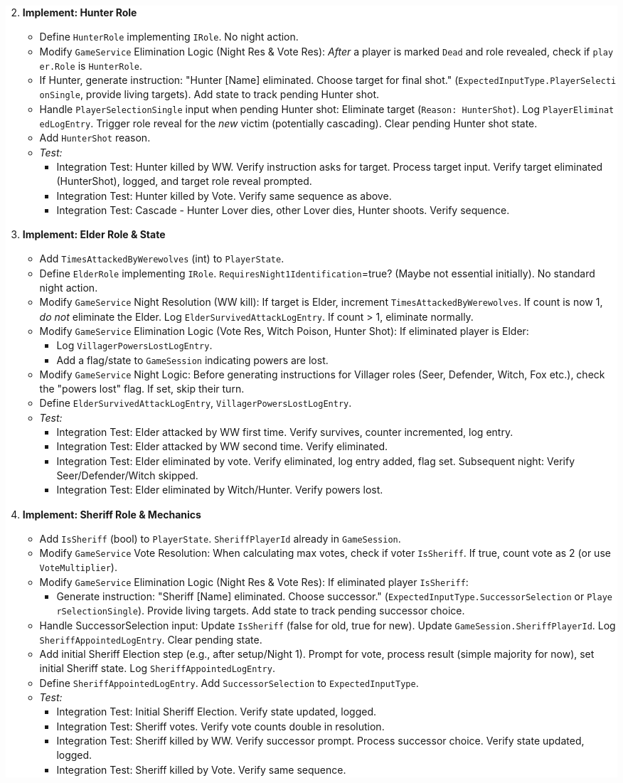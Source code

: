 2.  **Implement: Hunter Role**
    *   Define `HunterRole` implementing `IRole`. No night action.
    *   Modify `GameService` Elimination Logic (Night Res & Vote Res): *After* a player is marked `Dead` and role revealed, check if `player.Role` is `HunterRole`.
    *   If Hunter, generate instruction: "Hunter [Name] eliminated. Choose target for final shot." (`ExpectedInputType.PlayerSelectionSingle`, provide living targets). Add state to track pending Hunter shot.
    *   Handle `PlayerSelectionSingle` input when pending Hunter shot: Eliminate target (`Reason: HunterShot`). Log `PlayerEliminatedLogEntry`. Trigger role reveal for the *new* victim (potentially cascading). Clear pending Hunter shot state.
    *   Add `HunterShot` reason.
    *   *Test:*
        *   Integration Test: Hunter killed by WW. Verify instruction asks for target. Process target input. Verify target eliminated (HunterShot), logged, and target role reveal prompted.
        *   Integration Test: Hunter killed by Vote. Verify same sequence as above.
        *   Integration Test: Cascade - Hunter Lover dies, other Lover dies, Hunter shoots. Verify sequence.

3.  **Implement: Elder Role & State**
    *   Add `TimesAttackedByWerewolves` (int) to `PlayerState`.
    *   Define `ElderRole` implementing `IRole`. `RequiresNight1Identification`=true? (Maybe not essential initially). No standard night action.
    *   Modify `GameService` Night Resolution (WW kill): If target is Elder, increment `TimesAttackedByWerewolves`. If count is now 1, *do not* eliminate the Elder. Log `ElderSurvivedAttackLogEntry`. If count > 1, eliminate normally.
    *   Modify `GameService` Elimination Logic (Vote Res, Witch Poison, Hunter Shot): If eliminated player is Elder:
        *   Log `VillagerPowersLostLogEntry`.
        *   Add a flag/state to `GameSession` indicating powers are lost.
    *   Modify `GameService` Night Logic: Before generating instructions for Villager roles (Seer, Defender, Witch, Fox etc.), check the "powers lost" flag. If set, skip their turn.
    *   Define `ElderSurvivedAttackLogEntry`, `VillagerPowersLostLogEntry`.
    *   *Test:*
        *   Integration Test: Elder attacked by WW first time. Verify survives, counter incremented, log entry.
        *   Integration Test: Elder attacked by WW second time. Verify eliminated.
        *   Integration Test: Elder eliminated by vote. Verify eliminated, log entry added, flag set. Subsequent night: Verify Seer/Defender/Witch skipped.
        *   Integration Test: Elder eliminated by Witch/Hunter. Verify powers lost.

4.  **Implement: Sheriff Role & Mechanics**
    *   Add `IsSheriff` (bool) to `PlayerState`. `SheriffPlayerId` already in `GameSession`.
    *   Modify `GameService` Vote Resolution: When calculating max votes, check if voter `IsSheriff`. If true, count vote as 2 (or use `VoteMultiplier`).
    *   Modify `GameService` Elimination Logic (Night Res & Vote Res): If eliminated player `IsSheriff`:
        *   Generate instruction: "Sheriff [Name] eliminated. Choose successor." (`ExpectedInputType.SuccessorSelection` or `PlayerSelectionSingle`). Provide living targets. Add state to track pending successor choice.
    *   Handle SuccessorSelection input: Update `IsSheriff` (false for old, true for new). Update `GameSession.SheriffPlayerId`. Log `SheriffAppointedLogEntry`. Clear pending state.
    *   Add initial Sheriff Election step (e.g., after setup/Night 1). Prompt for vote, process result (simple majority for now), set initial Sheriff state. Log `SheriffAppointedLogEntry`.
    *   Define `SheriffAppointedLogEntry`. Add `SuccessorSelection` to `ExpectedInputType`.
    *   *Test:*
        *   Integration Test: Initial Sheriff Election. Verify state updated, logged.
        *   Integration Test: Sheriff votes. Verify vote counts double in resolution.
        *   Integration Test: Sheriff killed by WW. Verify successor prompt. Process successor choice. Verify state updated, logged.
        *   Integration Test: Sheriff killed by Vote. Verify same sequence.
